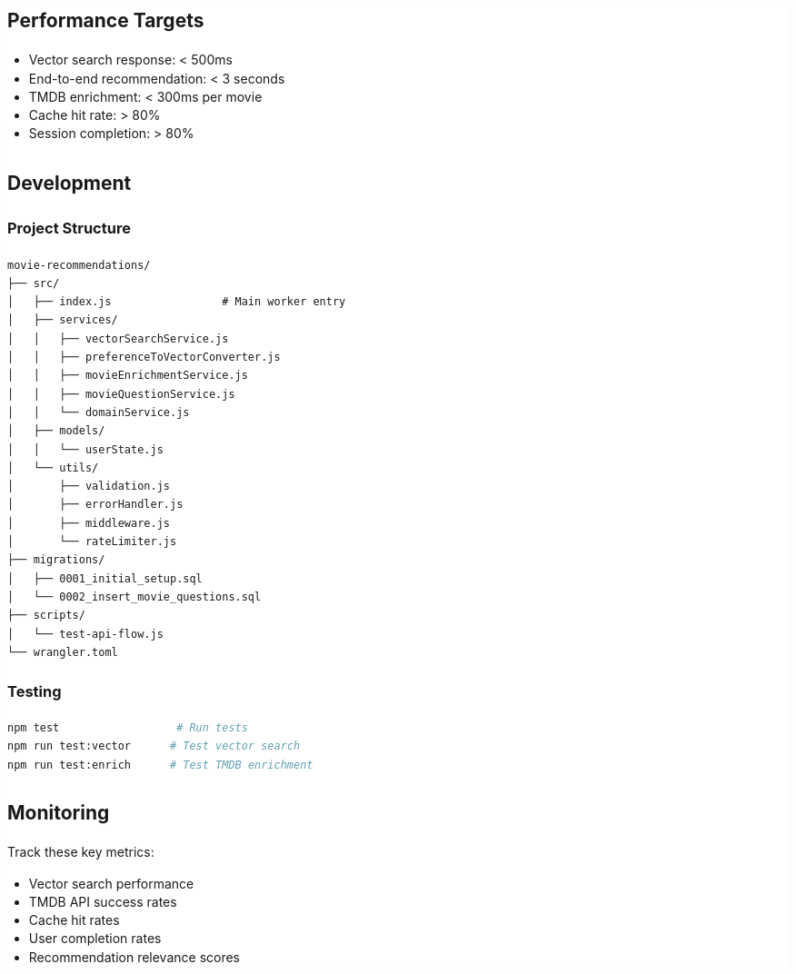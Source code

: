 ## Performance Targets

- Vector search response: < 500ms
- End-to-end recommendation: < 3 seconds
- TMDB enrichment: < 300ms per movie
- Cache hit rate: > 80%
- Session completion: > 80%

## Development

### Project Structure
```
movie-recommendations/
├── src/
│   ├── index.js                 # Main worker entry
│   ├── services/
│   │   ├── vectorSearchService.js
│   │   ├── preferenceToVectorConverter.js
│   │   ├── movieEnrichmentService.js
│   │   ├── movieQuestionService.js
│   │   └── domainService.js
│   ├── models/
│   │   └── userState.js
│   └── utils/
│       ├── validation.js
│       ├── errorHandler.js
│       ├── middleware.js
│       └── rateLimiter.js
├── migrations/
│   ├── 0001_initial_setup.sql
│   └── 0002_insert_movie_questions.sql
├── scripts/
│   └── test-api-flow.js
└── wrangler.toml
```

### Testing
```bash
npm test                  # Run tests
npm run test:vector      # Test vector search
npm run test:enrich      # Test TMDB enrichment
```

## Monitoring

Track these key metrics:
- Vector search performance
- TMDB API success rates
- Cache hit rates
- User completion rates
- Recommendation relevance scores

